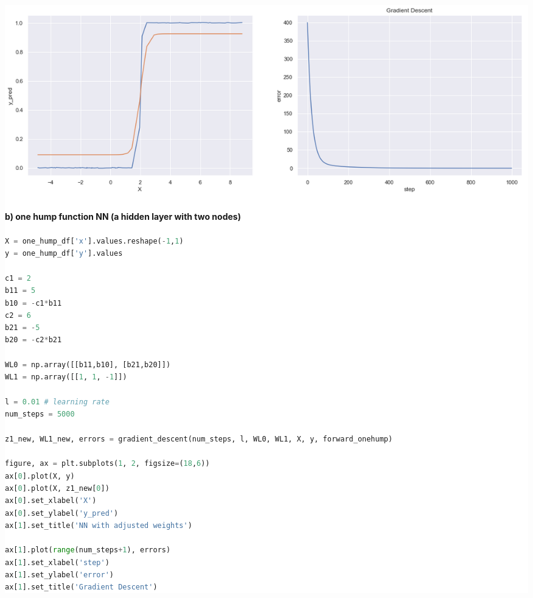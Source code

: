 ![png](cs109a_hw6_web_files/cs109a_hw6_web_21_1.png)


#### b) one hump function NN (a hidden layer with two nodes)



```python
X = one_hump_df['x'].values.reshape(-1,1)
y = one_hump_df['y'].values

c1 = 2
b11 = 5
b10 = -c1*b11
c2 = 6
b21 = -5
b20 = -c2*b21

WL0 = np.array([[b11,b10], [b21,b20]])
WL1 = np.array([[1, 1, -1]])

l = 0.01 # learning rate
num_steps = 5000

z1_new, WL1_new, errors = gradient_descent(num_steps, l, WL0, WL1, X, y, forward_onehump)

figure, ax = plt.subplots(1, 2, figsize=(18,6))
ax[0].plot(X, y)
ax[0].plot(X, z1_new[0])
ax[0].set_xlabel('X')
ax[0].set_ylabel('y_pred')
ax[1].set_title('NN with adjusted weights')

ax[1].plot(range(num_steps+1), errors)
ax[1].set_xlabel('step')
ax[1].set_ylabel('error')
ax[1].set_title('Gradient Descent')
```
